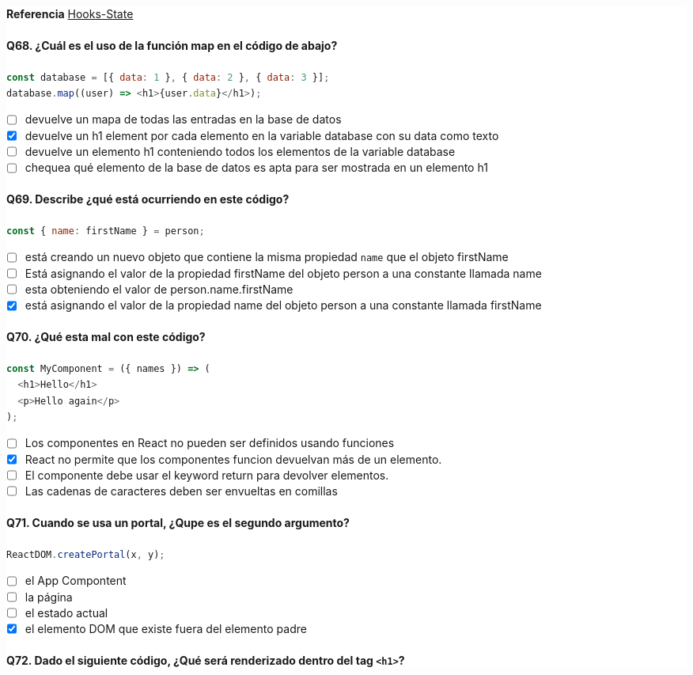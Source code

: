 **Referencia**
[Hooks-State](https://reactjs.org/docs/hooks-state.html#:~:text=If%20we%20want%20to%20update%20the%20current)

#### Q68. ¿Cuál es el uso de la función map en el código de abajo?

```javascript
const database = [{ data: 1 }, { data: 2 }, { data: 3 }];
database.map((user) => <h1>{user.data}</h1>);
```

- [ ] devuelve un mapa de todas las entradas en la base de datos
- [x] devuelve un h1 element por cada elemento en la variable database con su data como texto
- [ ] devuelve un elemento h1 conteniendo todos los elementos de la variable database
- [ ] chequea qué elemento de la base de datos es apta para ser mostrada en un elemento h1

#### Q69. Describe ¿qué está ocurriendo en este código?

```javascript
const { name: firstName } = person;
```

- [ ] está creando un nuevo objeto que contiene la misma propiedad `name` que el objeto firstName
- [ ] Está asignando el valor de la propiedad firstName del objeto person a una constante llamada name
- [ ] esta obteniendo el valor de person.name.firstName
- [x] está asignando el valor de la propiedad name del objeto person a una constante llamada firstName

#### Q70. ¿Qué esta mal con este código?

```javascript
const MyComponent = ({ names }) => (
  <h1>Hello</h1>
  <p>Hello again</p>
);
```

- [ ] Los componentes en React no pueden ser definidos usando funciones
- [x] React no permite que los componentes funcion devuelvan más de un elemento.
- [ ] El componente debe usar el keyword return para devolver elementos.
- [ ] Las cadenas de caracteres deben ser envueltas en comillas

#### Q71. Cuando se usa un portal, ¿Qupe es el segundo argumento?

```javascript
ReactDOM.createPortal(x, y);
```

- [ ] el App Compontent
- [ ] la página
- [ ] el estado actual
- [x] el elemento DOM que existe fuera del elemento padre

#### Q72. Dado el siguiente código, ¿Qué será renderizado dentro del tag `<h1>`?
